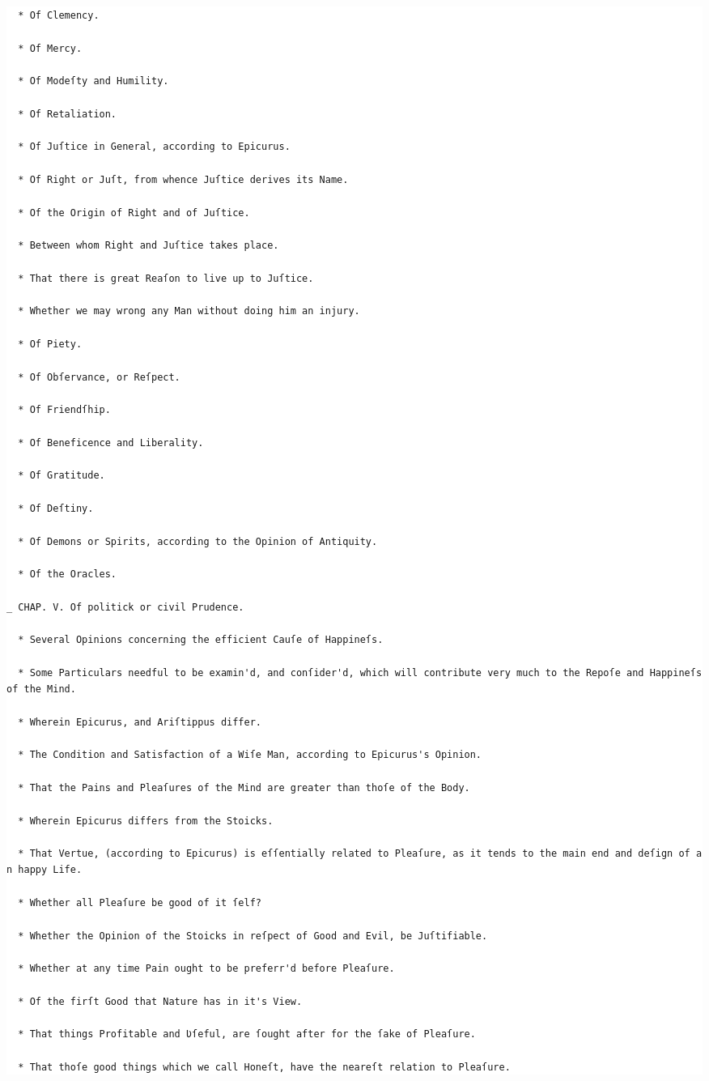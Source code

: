       * Of Clemency.

      * Of Mercy.

      * Of Modeſty and Humility.

      * Of Retaliation.

      * Of Juſtice in General, according to Epicurus.

      * Of Right or Juſt, from whence Juſtice derives its Name.

      * Of the Origin of Right and of Juſtice.

      * Between whom Right and Juſtice takes place.

      * That there is great Reaſon to live up to Juſtice.

      * Whether we may wrong any Man without doing him an injury.

      * Of Piety.

      * Of Obſervance, or Reſpect.

      * Of Friendſhip.

      * Of Beneficence and Liberality.

      * Of Gratitude.

      * Of Deſtiny.

      * Of Demons or Spirits, according to the Opinion of Antiquity.

      * Of the Oracles.

    _ CHAP. V. Of politick or civil Prudence.

      * Several Opinions concerning the efficient Cauſe of Happineſs.

      * Some Particulars needful to be examin'd, and conſider'd, which will contribute very much to the Repoſe and Happineſs of the Mind.

      * Wherein Epicurus, and Ariſtippus differ.

      * The Condition and Satisfaction of a Wiſe Man, according to Epicurus's Opinion.

      * That the Pains and Pleaſures of the Mind are greater than thoſe of the Body.

      * Wherein Epicurus differs from the Stoicks.

      * That Vertue, (according to Epicurus) is eſſentially related to Pleaſure, as it tends to the main end and deſign of an happy Life.

      * Whether all Pleaſure be good of it ſelf?

      * Whether the Opinion of the Stoicks in reſpect of Good and Evil, be Juſtifiable.

      * Whether at any time Pain ought to be preferr'd before Pleaſure.

      * Of the firſt Good that Nature has in it's View.

      * That things Profitable and Ʋſeful, are ſought after for the ſake of Pleaſure.

      * That thoſe good things which we call Honeſt, have the neareſt relation to Pleaſure.
